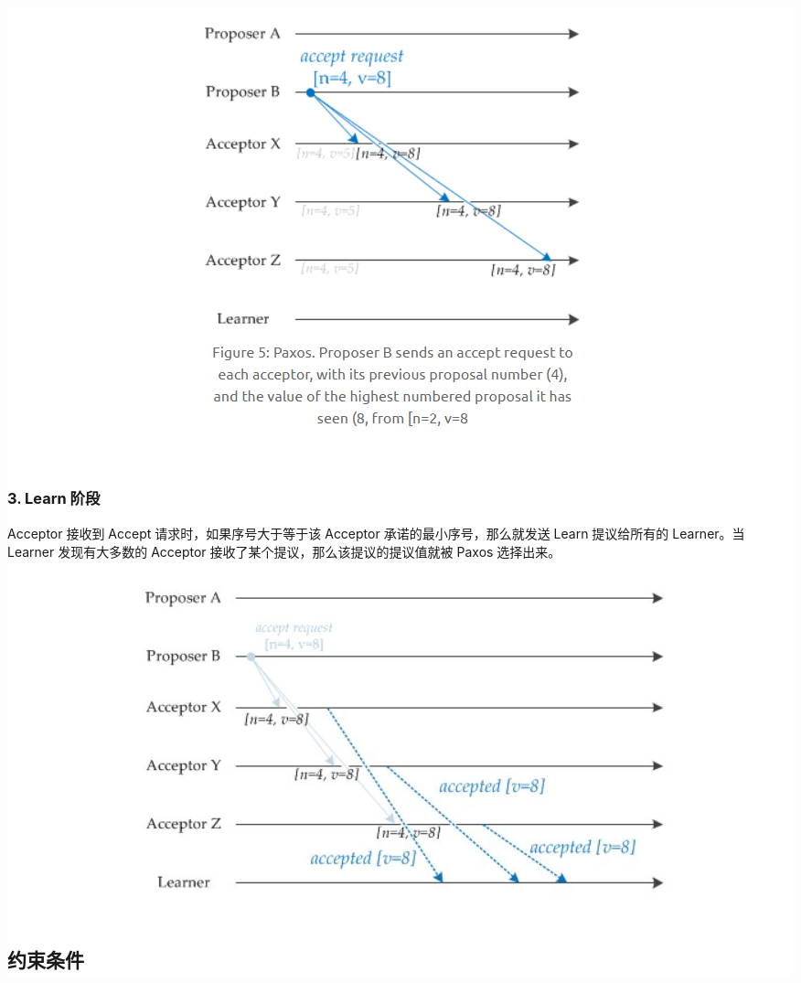 <div align="center"> <img src="pics/9b838aee-0996-44a5-9b0f-3d1e3e2f5100.png"/> </div><br>

### 3. Learn 阶段

Acceptor 接收到 Accept 请求时，如果序号大于等于该 Acceptor 承诺的最小序号，那么就发送 Learn 提议给所有的 Learner。当 Learner 发现有大多数的 Acceptor 接收了某个提议，那么该提议的提议值就被 Paxos 选择出来。

<div align="center"> <img src="pics/bf667594-bb4b-4634-bf9b-0596a45415ba.jpg"/> </div><br>

## 约束条件
